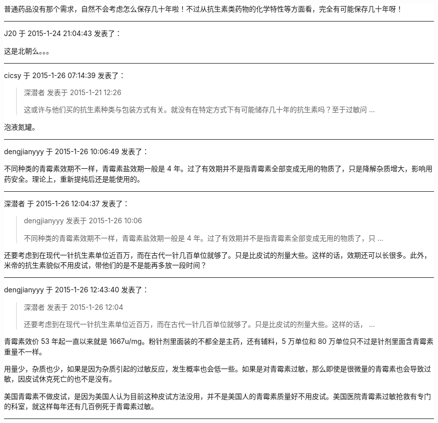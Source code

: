 普通药品没有那个需求，自然不会考虑怎么保存几十年啦！不过从抗生素类药物的化学特性等方面看，完全有可能保存几十年呀！

---

J20 于 2015-1-24 21:04:43 发表了：

这是北朝么。。。

---

cicsy 于 2015-1-26 07:14:39 发表了：

> 深潜者 发表于 2015-1-21 12:26
>
> 这或许与他们买的抗生素种类与包装方式有关。就没有在特定方式下有可能储存几十年的抗生素吗？至于过敏问 ...

泡液氮罐。

---

dengjianyyy 于 2015-1-26 10:06:49 发表了：

不同种类的青霉素效期不一样，青霉素盐效期一般是 4 年。过了有效期并不是指青霉素全部变成无用的物质了，只是降解杂质增大，影响用药安全。理论上，重新提纯后还是能使用的。

---

深潜者 于 2015-1-26 12:04:37 发表了：

> dengjianyyy 发表于 2015-1-26 10:06
>
> 不同种类的青霉素效期不一样，青霉素盐效期一般是 4 年。过了有效期并不是指青霉素全部变成无用的物质了，只 ...

还要考虑到在现代一针抗生素单位近百万，而在古代一针几百单位就够了。只是比皮试的剂量大些。这样的话，效期还可以长很多。此外，米帝的抗生素貌似不用皮试，带他们的是不是能再多放一段时间？

---

dengjianyyy 于 2015-1-26 12:43:40 发表了：

> 深潜者 发表于 2015-1-26 12:04
>
> 还要考虑到在现代一针抗生素单位近百万，而在古代一针几百单位就够了。只是比皮试的剂量大些。这样的话， ...

青霉素效价 53 年起一直以来就是 1667u/mg。粉针剂里面装的不都全是主药，还有辅料，5 万单位和 80 万单位只不过是针剂里面含青霉素重量不一样。

用量少，杂质也少，如果是因为杂质引起的过敏反应，发生概率也会低一些。如果是对青霉素过敏，那么即使是很微量的青霉素也会导致过敏，因皮试休克死亡的也不是没有。

美国青霉素不做皮试，是因为美国人认为目前这种皮试方法没用，并不是美国人的青霉素质量好不用皮试。美国医院青霉素过敏抢救有专门的科室，就这样每年还有几百例死于青霉素过敏。

---
